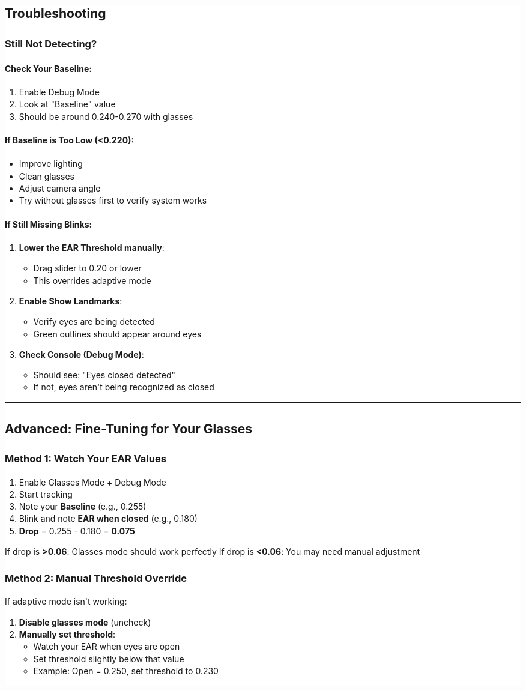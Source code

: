 
## Troubleshooting

### Still Not Detecting?

#### Check Your Baseline:
1. Enable Debug Mode
2. Look at "Baseline" value
3. Should be around 0.240-0.270 with glasses

#### If Baseline is Too Low (<0.220):
- Improve lighting
- Clean glasses
- Adjust camera angle
- Try without glasses first to verify system works

#### If Still Missing Blinks:
1. **Lower the EAR Threshold manually**:
   - Drag slider to 0.20 or lower
   - This overrides adaptive mode
   
2. **Enable Show Landmarks**:
   - Verify eyes are being detected
   - Green outlines should appear around eyes

3. **Check Console (Debug Mode)**:
   - Should see: "Eyes closed detected"
   - If not, eyes aren't being recognized as closed

---

## Advanced: Fine-Tuning for Your Glasses

### Method 1: Watch Your EAR Values

1. Enable Glasses Mode + Debug Mode
2. Start tracking
3. Note your **Baseline** (e.g., 0.255)
4. Blink and note **EAR when closed** (e.g., 0.180)
5. **Drop** = 0.255 - 0.180 = **0.075**

If drop is **>0.06**: Glasses mode should work perfectly
If drop is **<0.06**: You may need manual adjustment

### Method 2: Manual Threshold Override

If adaptive mode isn't working:

1. **Disable glasses mode** (uncheck)
2. **Manually set threshold**:
   - Watch your EAR when eyes are open
   - Set threshold slightly below that value
   - Example: Open = 0.250, set threshold to 0.230

---